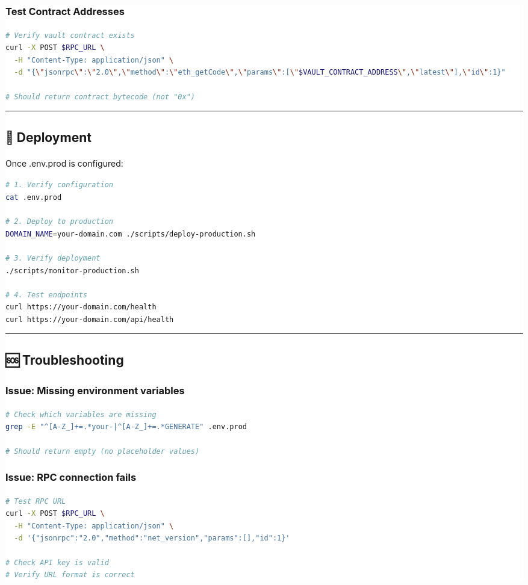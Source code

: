 ### Test Contract Addresses

```bash
# Verify vault contract exists
curl -X POST $RPC_URL \
  -H "Content-Type: application/json" \
  -d "{\"jsonrpc\":\"2.0\",\"method\":\"eth_getCode\",\"params\":[\"$VAULT_CONTRACT_ADDRESS\",\"latest\"],\"id\":1}"

# Should return contract bytecode (not "0x")
```

---

## 🚀 Deployment

Once .env.prod is configured:

```bash
# 1. Verify configuration
cat .env.prod

# 2. Deploy to production
DOMAIN_NAME=your-domain.com ./scripts/deploy-production.sh

# 3. Verify deployment
./scripts/monitor-production.sh

# 4. Test endpoints
curl https://your-domain.com/health
curl https://your-domain.com/api/health
```

---

## 🆘 Troubleshooting

### Issue: Missing environment variables

```bash
# Check which variables are missing
grep -E "^[A-Z_]+=.*your-|^[A-Z_]+=.*GENERATE" .env.prod

# Should return empty (no placeholder values)
```

### Issue: RPC connection fails

```bash
# Test RPC URL
curl -X POST $RPC_URL \
  -H "Content-Type: application/json" \
  -d '{"jsonrpc":"2.0","method":"net_version","params":[],"id":1}'

# Check API key is valid
# Verify URL format is correct
```
